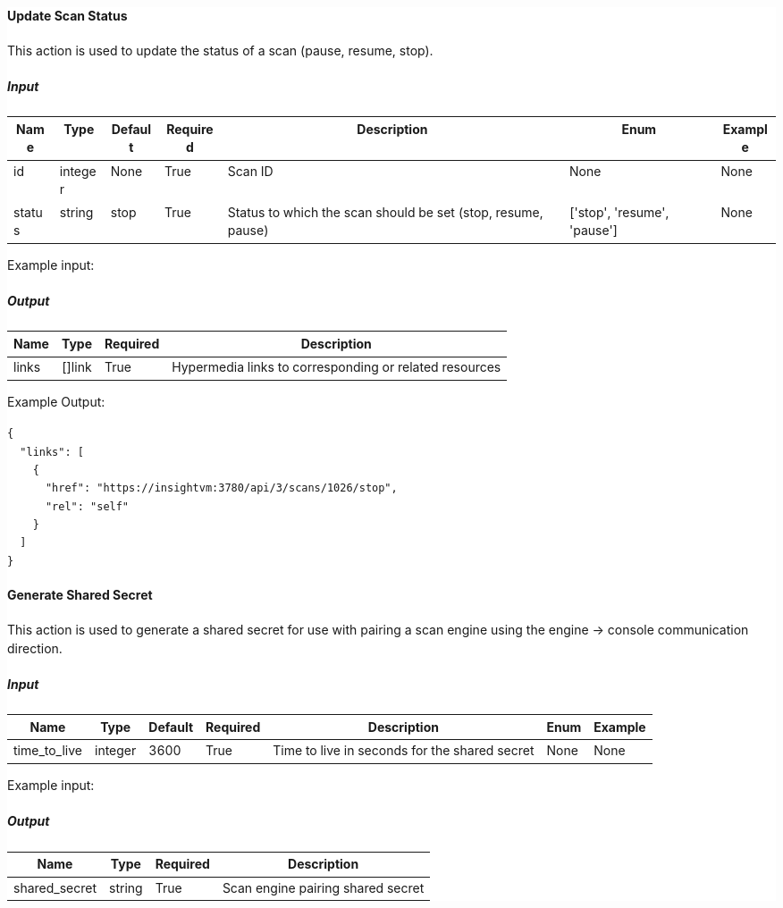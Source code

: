 #### Update Scan Status

This action is used to update the status of a scan (pause, resume, stop).

##### Input

|Name|Type|Default|Required|Description|Enum|Example|
|----|----|-------|--------|-----------|----|-------|
|id|integer|None|True|Scan ID|None|None|
|status|string|stop|True|Status to which the scan should be set (stop, resume, pause)|['stop', 'resume', 'pause']|None|

Example input:

```
```

##### Output

|Name|Type|Required|Description|
|----|----|--------|-----------|
|links|[]link|True|Hypermedia links to corresponding or related resources|

Example Output:

```
{
  "links": [
    {
      "href": "https://insightvm:3780/api/3/scans/1026/stop",
      "rel": "self"
    }
  ]
}
```

#### Generate Shared Secret

This action is used to generate a shared secret for use with pairing a scan engine using the engine -> console communication direction.

##### Input

|Name|Type|Default|Required|Description|Enum|Example|
|----|----|-------|--------|-----------|----|-------|
|time_to_live|integer|3600|True|Time to live in seconds for the shared secret|None|None|

Example input:

```
```

##### Output

|Name|Type|Required|Description|
|----|----|--------|-----------|
|shared_secret|string|True|Scan engine pairing shared secret|
